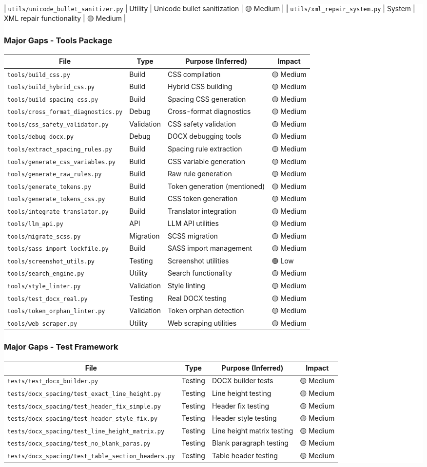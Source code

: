 | `utils/unicode_bullet_sanitizer.py` | Utility | Unicode bullet sanitization | 🟡 Medium |
| `utils/xml_repair_system.py` | System | XML repair functionality | 🟡 Medium |

### **Major Gaps - Tools Package**

| File | Type | Purpose (Inferred) | Impact |
|------|------|-------------------|---------|
| `tools/build_css.py` | Build | CSS compilation | 🟡 Medium |
| `tools/build_hybrid_css.py` | Build | Hybrid CSS building | 🟡 Medium |
| `tools/build_spacing_css.py` | Build | Spacing CSS generation | 🟡 Medium |
| `tools/cross_format_diagnostics.py` | Debug | Cross-format diagnostics | 🟡 Medium |
| `tools/css_safety_validator.py` | Validation | CSS safety validation | 🟡 Medium |
| `tools/debug_docx.py` | Debug | DOCX debugging tools | 🟡 Medium |
| `tools/extract_spacing_rules.py` | Build | Spacing rule extraction | 🟡 Medium |
| `tools/generate_css_variables.py` | Build | CSS variable generation | 🟡 Medium |
| `tools/generate_raw_rules.py` | Build | Raw rule generation | 🟡 Medium |
| `tools/generate_tokens.py` | Build | Token generation (mentioned) | 🟡 Medium |
| `tools/generate_tokens_css.py` | Build | CSS token generation | 🟡 Medium |
| `tools/integrate_translator.py` | Build | Translator integration | 🟡 Medium |
| `tools/llm_api.py` | API | LLM API utilities | 🟡 Medium |
| `tools/migrate_scss.py` | Migration | SCSS migration | 🟡 Medium |
| `tools/sass_import_lockfile.py` | Build | SASS import management | 🟡 Medium |
| `tools/screenshot_utils.py` | Testing | Screenshot utilities | 🟢 Low |
| `tools/search_engine.py` | Utility | Search functionality | 🟡 Medium |
| `tools/style_linter.py` | Validation | Style linting | 🟡 Medium |
| `tools/test_docx_real.py` | Testing | Real DOCX testing | 🟡 Medium |
| `tools/token_orphan_linter.py` | Validation | Token orphan detection | 🟡 Medium |
| `tools/web_scraper.py` | Utility | Web scraping utilities | 🟡 Medium |

### **Major Gaps - Test Framework**

| File | Type | Purpose (Inferred) | Impact |
|------|------|-------------------|---------|
| `tests/test_docx_builder.py` | Testing | DOCX builder tests | 🟡 Medium |
| `tests/docx_spacing/test_exact_line_height.py` | Testing | Line height testing | 🟡 Medium |
| `tests/docx_spacing/test_header_fix_simple.py` | Testing | Header fix testing | 🟡 Medium |
| `tests/docx_spacing/test_header_style_fix.py` | Testing | Header style testing | 🟡 Medium |
| `tests/docx_spacing/test_line_height_matrix.py` | Testing | Line height matrix testing | 🟡 Medium |
| `tests/docx_spacing/test_no_blank_paras.py` | Testing | Blank paragraph testing | 🟡 Medium |
| `tests/docx_spacing/test_table_section_headers.py` | Testing | Table header testing | 🟡 Medium |
